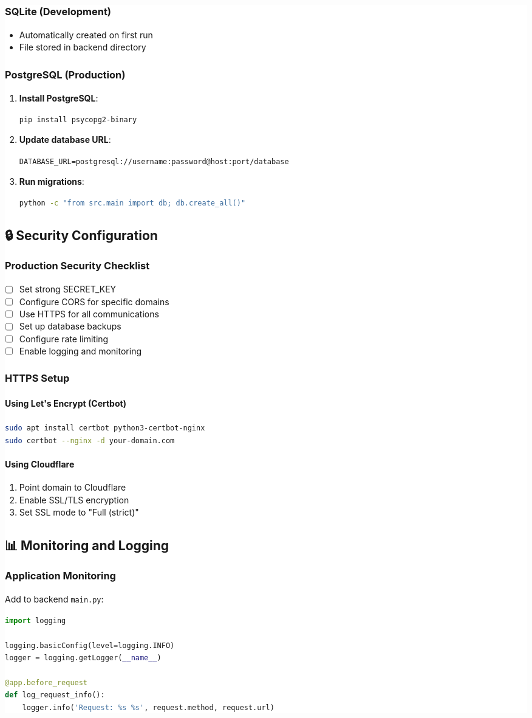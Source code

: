 ### SQLite (Development)
- Automatically created on first run
- File stored in backend directory

### PostgreSQL (Production)

1. **Install PostgreSQL**:
   ```bash
   pip install psycopg2-binary
   ```

2. **Update database URL**:
   ```env
   DATABASE_URL=postgresql://username:password@host:port/database
   ```

3. **Run migrations**:
   ```bash
   python -c "from src.main import db; db.create_all()"
   ```

## 🔒 Security Configuration

### Production Security Checklist

- [ ] Set strong SECRET_KEY
- [ ] Configure CORS for specific domains
- [ ] Use HTTPS for all communications
- [ ] Set up database backups
- [ ] Configure rate limiting
- [ ] Enable logging and monitoring

### HTTPS Setup

#### Using Let's Encrypt (Certbot)
```bash
sudo apt install certbot python3-certbot-nginx
sudo certbot --nginx -d your-domain.com
```

#### Using Cloudflare
1. Point domain to Cloudflare
2. Enable SSL/TLS encryption
3. Set SSL mode to "Full (strict)"

## 📊 Monitoring and Logging

### Application Monitoring

Add to backend `main.py`:
```python
import logging

logging.basicConfig(level=logging.INFO)
logger = logging.getLogger(__name__)

@app.before_request
def log_request_info():
    logger.info('Request: %s %s', request.method, request.url)
```
